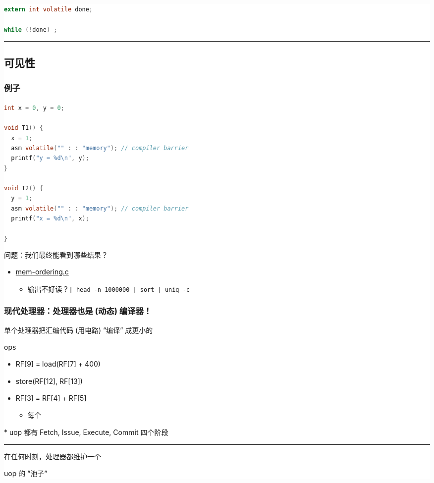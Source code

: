 ```c
extern int volatile done;

while (!done) ;

```

***

## 可见性

### 例子

```c
int x = 0, y = 0;

void T1() {
  x = 1;
  asm volatile("" : : "memory"); // compiler barrier
  printf("y = %d\n", y);
}

void T2() {
  y = 1;
  asm volatile("" : : "memory"); // compiler barrier
  printf("x = %d\n", x);

}
```

问题：我们最终能看到哪些结果？

*   [mem-ordering.c](http://jyywiki.cn/pages/OS/2022/demos/mem-ordering.c "mem-ordering.c")

    *   输出不好读？`| head -n 1000000 | sort | uniq -c`

### 现代处理器：处理器也是 (动态) 编译器！

单个处理器把汇编代码 (用电路) “编译” 成更小的

ops

*   RF\[9] = load(RF\[7] + 400)

*   store(RF\[12], RF\[13])

*   RF\[3] = RF\[4] + RF\[5]

    *   每个

\*   uop 都有 Fetch, Issue, Execute, Commit 四个阶段

***

在任何时刻，处理器都维护一个

uop 的 “池子”
